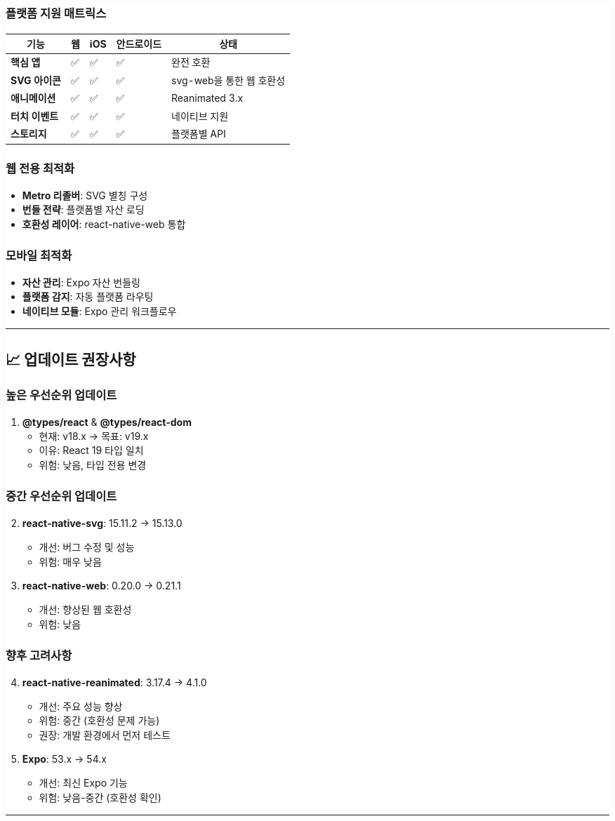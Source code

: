 ### **플랫폼 지원 매트릭스**

| 기능 | 웹 | iOS | 안드로이드 | 상태 |
|------|-----|-----|-----------|------|
| **핵심 앱** | ✅ | ✅ | ✅ | 완전 호환 |
| **SVG 아이콘** | ✅ | ✅ | ✅ | svg-web을 통한 웹 호환성 |
| **애니메이션** | ✅ | ✅ | ✅ | Reanimated 3.x |
| **터치 이벤트** | ✅ | ✅ | ✅ | 네이티브 지원 |
| **스토리지** | ✅ | ✅ | ✅ | 플랫폼별 API |

### **웹 전용 최적화**
- **Metro 리졸버**: SVG 별칭 구성
- **번들 전략**: 플랫폼별 자산 로딩
- **호환성 레이어**: react-native-web 통합

### **모바일 최적화**  
- **자산 관리**: Expo 자산 번들링
- **플랫폼 감지**: 자동 플랫폼 라우팅
- **네이티브 모듈**: Expo 관리 워크플로우

---

## 📈 업데이트 권장사항

### **높은 우선순위 업데이트**
1. **@types/react** & **@types/react-dom**
   - 현재: v18.x → 목표: v19.x
   - 이유: React 19 타입 일치
   - 위험: 낮음, 타입 전용 변경

### **중간 우선순위 업데이트**  
2. **react-native-svg**: 15.11.2 → 15.13.0
   - 개선: 버그 수정 및 성능
   - 위험: 매우 낮음

3. **react-native-web**: 0.20.0 → 0.21.1
   - 개선: 향상된 웹 호환성
   - 위험: 낮음

### **향후 고려사항**
4. **react-native-reanimated**: 3.17.4 → 4.1.0
   - 개선: 주요 성능 향상
   - 위험: 중간 (호환성 문제 가능)
   - 권장: 개발 환경에서 먼저 테스트

5. **Expo**: 53.x → 54.x
   - 개선: 최신 Expo 기능
   - 위험: 낮음-중간 (호환성 확인)

---